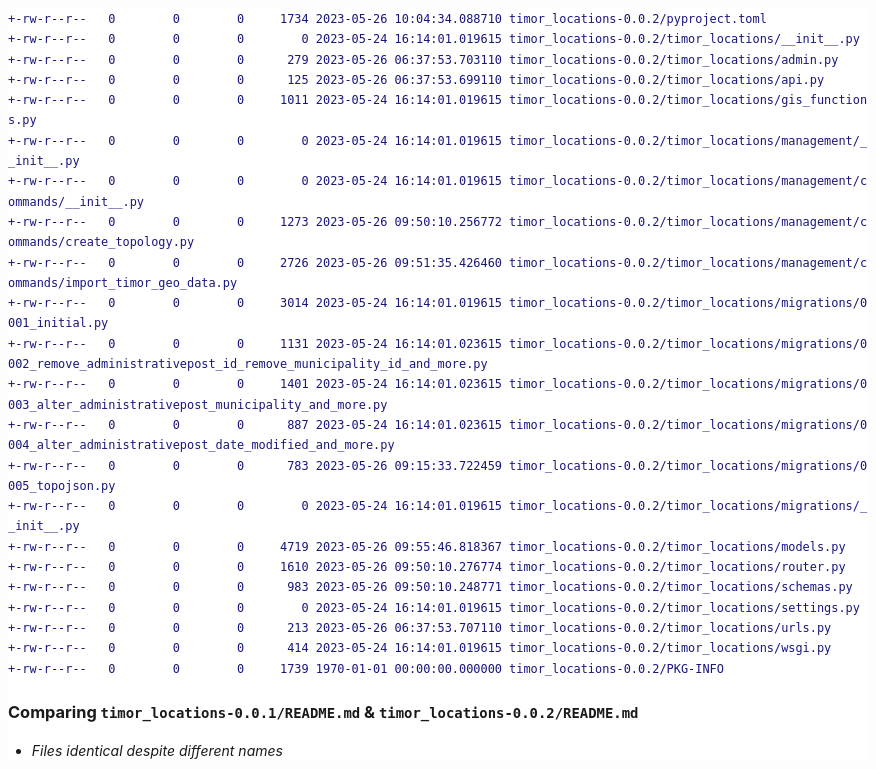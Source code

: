```diff
+-rw-r--r--   0        0        0     1734 2023-05-26 10:04:34.088710 timor_locations-0.0.2/pyproject.toml
+-rw-r--r--   0        0        0        0 2023-05-24 16:14:01.019615 timor_locations-0.0.2/timor_locations/__init__.py
+-rw-r--r--   0        0        0      279 2023-05-26 06:37:53.703110 timor_locations-0.0.2/timor_locations/admin.py
+-rw-r--r--   0        0        0      125 2023-05-26 06:37:53.699110 timor_locations-0.0.2/timor_locations/api.py
+-rw-r--r--   0        0        0     1011 2023-05-24 16:14:01.019615 timor_locations-0.0.2/timor_locations/gis_functions.py
+-rw-r--r--   0        0        0        0 2023-05-24 16:14:01.019615 timor_locations-0.0.2/timor_locations/management/__init__.py
+-rw-r--r--   0        0        0        0 2023-05-24 16:14:01.019615 timor_locations-0.0.2/timor_locations/management/commands/__init__.py
+-rw-r--r--   0        0        0     1273 2023-05-26 09:50:10.256772 timor_locations-0.0.2/timor_locations/management/commands/create_topology.py
+-rw-r--r--   0        0        0     2726 2023-05-26 09:51:35.426460 timor_locations-0.0.2/timor_locations/management/commands/import_timor_geo_data.py
+-rw-r--r--   0        0        0     3014 2023-05-24 16:14:01.019615 timor_locations-0.0.2/timor_locations/migrations/0001_initial.py
+-rw-r--r--   0        0        0     1131 2023-05-24 16:14:01.023615 timor_locations-0.0.2/timor_locations/migrations/0002_remove_administrativepost_id_remove_municipality_id_and_more.py
+-rw-r--r--   0        0        0     1401 2023-05-24 16:14:01.023615 timor_locations-0.0.2/timor_locations/migrations/0003_alter_administrativepost_municipality_and_more.py
+-rw-r--r--   0        0        0      887 2023-05-24 16:14:01.023615 timor_locations-0.0.2/timor_locations/migrations/0004_alter_administrativepost_date_modified_and_more.py
+-rw-r--r--   0        0        0      783 2023-05-26 09:15:33.722459 timor_locations-0.0.2/timor_locations/migrations/0005_topojson.py
+-rw-r--r--   0        0        0        0 2023-05-24 16:14:01.019615 timor_locations-0.0.2/timor_locations/migrations/__init__.py
+-rw-r--r--   0        0        0     4719 2023-05-26 09:55:46.818367 timor_locations-0.0.2/timor_locations/models.py
+-rw-r--r--   0        0        0     1610 2023-05-26 09:50:10.276774 timor_locations-0.0.2/timor_locations/router.py
+-rw-r--r--   0        0        0      983 2023-05-26 09:50:10.248771 timor_locations-0.0.2/timor_locations/schemas.py
+-rw-r--r--   0        0        0        0 2023-05-24 16:14:01.019615 timor_locations-0.0.2/timor_locations/settings.py
+-rw-r--r--   0        0        0      213 2023-05-26 06:37:53.707110 timor_locations-0.0.2/timor_locations/urls.py
+-rw-r--r--   0        0        0      414 2023-05-24 16:14:01.019615 timor_locations-0.0.2/timor_locations/wsgi.py
+-rw-r--r--   0        0        0     1739 1970-01-01 00:00:00.000000 timor_locations-0.0.2/PKG-INFO
```

### Comparing `timor_locations-0.0.1/README.md` & `timor_locations-0.0.2/README.md`

 * *Files identical despite different names*

